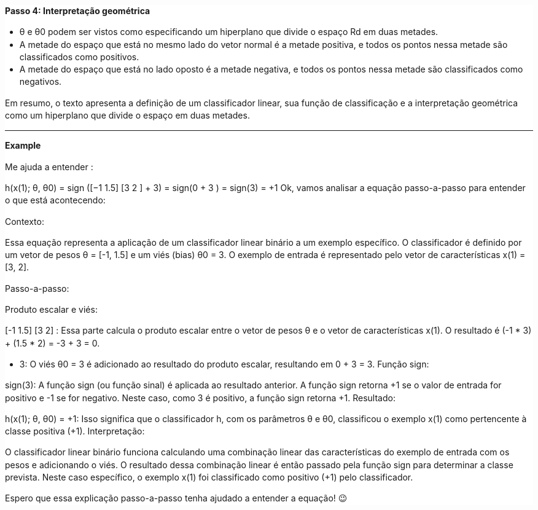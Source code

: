 **Passo 4: Interpretação geométrica**

* θ e θ0 podem ser vistos como especificando um hiperplano que divide o espaço Rd em duas metades.
* A metade do espaço que está no mesmo lado do vetor normal é a metade positiva, e todos os pontos nessa metade são classificados como positivos.
* A metade do espaço que está no lado oposto é a metade negativa, e todos os pontos nessa metade são classificados como negativos.

Em resumo, o texto apresenta a definição de um classificador linear, sua função de classificação e a interpretação geométrica como um hiperplano que divide o espaço em duas metades.

------------------------------

**Example**

Me ajuda a entender :

h(x(1); θ, θ0) = sign ([−1 1.5] [3 2 ] + 3) = sign(0 + 3 ) = sign(3) = +1
Ok, vamos analisar a equação passo-a-passo para entender o que está acontecendo:

Contexto:

Essa equação representa a aplicação de um classificador linear binário a um exemplo específico. O classificador é definido por um vetor de pesos θ = [-1, 1.5] e um viés (bias) θ0 = 3. O exemplo de entrada é representado pelo vetor de características x(1) = [3, 2].

Passo-a-passo:

Produto escalar e viés:

[-1 1.5] [3 2] : Essa parte calcula o produto escalar entre o vetor de pesos θ e o vetor de características x(1). O resultado é (-1 * 3) + (1.5 * 2) = -3 + 3 = 0.
+ 3: O viés θ0 = 3 é adicionado ao resultado do produto escalar, resultando em 0 + 3 = 3.
Função sign:

sign(3): A função sign (ou função sinal) é aplicada ao resultado anterior. A função sign retorna +1 se o valor de entrada for positivo e -1 se for negativo. Neste caso, como 3 é positivo, a função sign retorna +1.
Resultado:

h(x(1); θ, θ0) = +1: Isso significa que o classificador h, com os parâmetros θ e θ0, classificou o exemplo x(1) como pertencente à classe positiva (+1).
Interpretação:

O classificador linear binário funciona calculando uma combinação linear das características do exemplo de entrada com os pesos e adicionando o viés. O resultado dessa combinação linear é então passado pela função sign para determinar a classe prevista. Neste caso específico, o exemplo x(1) foi classificado como positivo (+1) pelo classificador.

Espero que essa explicação passo-a-passo tenha ajudado a entender a equação! 😉